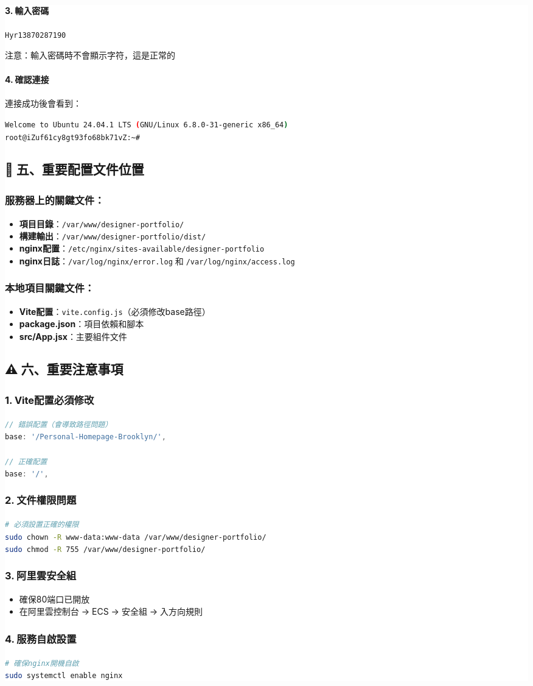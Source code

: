 #### 3. 輸入密碼
```
Hyr13870287190
```
注意：輸入密碼時不會顯示字符，這是正常的

#### 4. 確認連接
連接成功後會看到：
```bash
Welcome to Ubuntu 24.04.1 LTS (GNU/Linux 6.8.0-31-generic x86_64)
root@iZuf61cy8gt93fo68bk71vZ:~#
```

## 📁 五、重要配置文件位置

### 服務器上的關鍵文件：
- **項目目錄**：`/var/www/designer-portfolio/`
- **構建輸出**：`/var/www/designer-portfolio/dist/`
- **nginx配置**：`/etc/nginx/sites-available/designer-portfolio`
- **nginx日誌**：`/var/log/nginx/error.log` 和 `/var/log/nginx/access.log`

### 本地項目關鍵文件：
- **Vite配置**：`vite.config.js`（必須修改base路徑）
- **package.json**：項目依賴和腳本
- **src/App.jsx**：主要組件文件

## ⚠️ 六、重要注意事項

### 1. Vite配置必須修改
```javascript
// 錯誤配置（會導致路徑問題）
base: '/Personal-Homepage-Brooklyn/',

// 正確配置
base: '/',
```

### 2. 文件權限問題
```bash
# 必須設置正確的權限
sudo chown -R www-data:www-data /var/www/designer-portfolio/
sudo chmod -R 755 /var/www/designer-portfolio/
```

### 3. 阿里雲安全組
- 確保80端口已開放
- 在阿里雲控制台 → ECS → 安全組 → 入方向規則

### 4. 服務自啟設置
```bash
# 確保nginx開機自啟
sudo systemctl enable nginx
```
